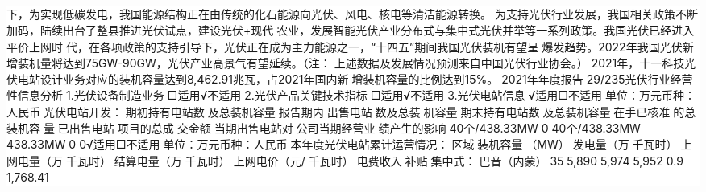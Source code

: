 下，为实现低碳发电，我国能源结构正在由传统的化石能源向光伏、风电、核电等清洁能源转换。
为支持光伏行业发展，我国相关政策不断加码，陆续出台了整县推进光伏试点，建设光伏+现代
农业，发展智能光伏产业分布式与集中式光伏并举等一系列政策。我国光伏已经进入平价上网时
代，在各项政策的支持引导下，光伏正在成为主力能源之一，“十四五”期间我国光伏装机有望呈
爆发趋势。2022年我国光伏新增装机量将达到75GW-90GW，光伏产业高景气有望延续。（注：
上述数据及发展情况预测来自中国光伏行业协会。）
2021年，十一科技光伏电站设计业务对应的装机容量达到8,462.91兆瓦，占2021年国内新
增装机容量的比例达到15%。
2021年年度报告
29/235光伏行业经营性信息分析
1.光伏设备制造业务
□适用√不适用
2.光伏产品关键技术指标
□适用√不适用
3.光伏电站信息
√适用□不适用
单位：万元币种：人民币
光伏电站开发：
期初持有电站数
及总装机容量
报告期内
出售电站
数及总装
机容量
期末持有电站数
及总装机容量
在手已核准
的总装机容
量
已出售电站
项目的总成
交金额
当期出售电站对
公司当期经营业
绩产生的影响
40个/438.33MW
0
40个/438.33MW
438.33MW
0
0√适用□不适用
单位：万元币种：人民币
本年度光伏电站累计运营情况：
区域
装机容量
（MW）
发电量（万
千瓦时）
上网电量（万
千瓦时）
结算电量（万
千瓦时）
上网电价（元/
千瓦时）
电费收入
补贴
集中式：
巴音（内蒙）
35
5,890
5,974
5,952
0.9
1,768.41